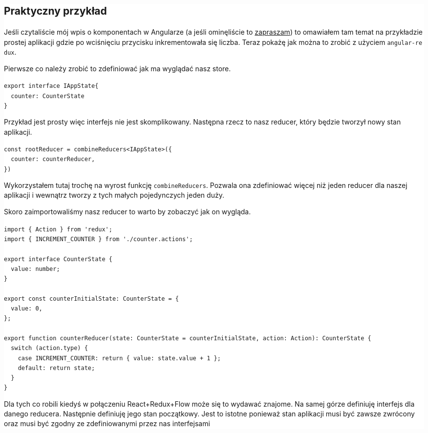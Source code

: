 
## Praktyczny przykład

Jeśli czytaliście mój wpis o komponentach w Angularze (a jeśli ominęliście to [zapraszam](https://fsgeek.pl/post/angular-komponenty/)) to omawiałem tam temat na przykładzie prostej aplikacji gdzie po wciśnięciu przycisku inkrementowała się liczba. Teraz pokażę jak można to zrobić z użyciem `angular-redux`.

Pierwsze co należy zrobić to zdefiniować jak ma wyglądać nasz store. 

```
export interface IAppState{
  counter: CounterState
}

```


Przykład jest prosty więc interfejs nie jest skomplikowany. Następna rzecz to nasz reducer, który będzie tworzył nowy stan aplikacji. 

```
const rootReducer = combineReducers<IAppState>({
  counter: counterReducer,
})

```

Wykorzystałem tutaj trochę na wyrost funkcję `combineReducers`. Pozwala ona zdefiniować więcej niż jeden reducer dla naszej aplikacji i wewnątrz tworzy z tych małych pojedynczych jeden duży.

Skoro zaimportowaliśmy nasz reducer to warto by zobaczyć jak on wygląda. 

```
import { Action } from 'redux';
import { INCREMENT_COUNTER } from './counter.actions';

export interface CounterState {
  value: number;
}

export const counterInitialState: CounterState = {
  value: 0,
};

export function counterReducer(state: CounterState = counterInitialState, action: Action): CounterState {
  switch (action.type) {
    case INCREMENT_COUNTER: return { value: state.value + 1 };
    default: return state;
  }
}

```

Dla tych co robili kiedyś w połączeniu React+Redux+Flow może się to wydawać znajome. Na samej górze definiuję interfejs dla danego reducera. Następnie definiuję jego stan początkowy. Jest to istotne ponieważ stan aplikacji musi być zawsze zwrócony oraz musi być zgodny ze zdefiniowanymi przez nas interfejsami

